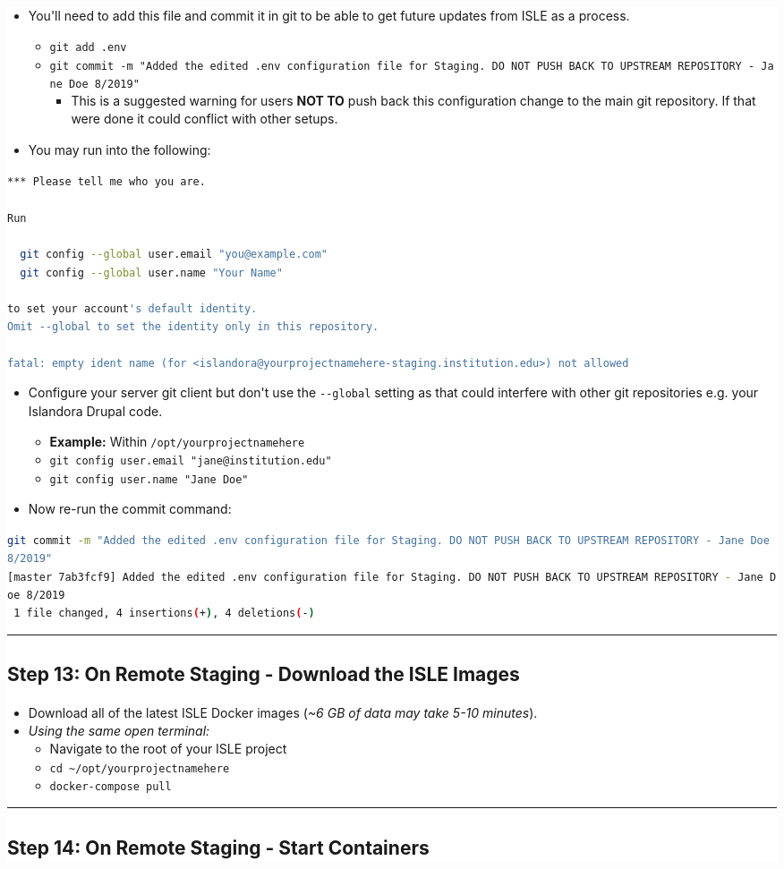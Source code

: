* You'll need to add this file and commit it in git to be able to get future updates from ISLE as a process.
    * `git add .env`
    * `git commit -m "Added the edited .env configuration file for Staging. DO NOT PUSH BACK TO UPSTREAM REPOSITORY - Jane Doe 8/2019"`
        * This is a suggested warning for users **NOT TO**  push back this configuration change to the main git repository. If that were done it could conflict with other setups.

* You may run into the following:

```bash
*** Please tell me who you are.

Run

  git config --global user.email "you@example.com"
  git config --global user.name "Your Name"

to set your account's default identity.
Omit --global to set the identity only in this repository.

fatal: empty ident name (for <islandora@yourprojectnamehere-staging.institution.edu>) not allowed  
```

* Configure your server git client but don't use the `--global` setting as that could interfere with other git repositories e.g. your Islandora Drupal code.
    * **Example:** Within `/opt/yourprojectnamehere`
    * `git config user.email "jane@institution.edu"`
    * `git config user.name "Jane Doe"`

* Now re-run the commit command:

```bash
git commit -m "Added the edited .env configuration file for Staging. DO NOT PUSH BACK TO UPSTREAM REPOSITORY - Jane Doe 8/2019"
[master 7ab3fcf9] Added the edited .env configuration file for Staging. DO NOT PUSH BACK TO UPSTREAM REPOSITORY - Jane Doe 8/2019
 1 file changed, 4 insertions(+), 4 deletions(-)
```

---

## Step 13: On Remote Staging - Download the ISLE Images

* Download all of the latest ISLE Docker images (_~6 GB of data may take 5-10 minutes_).
* _Using the same open terminal:_
    * Navigate to the root of your ISLE project
    * `cd ~/opt/yourprojectnamehere`
    * `docker-compose pull`

---

## Step 14: On Remote Staging - Start Containers
